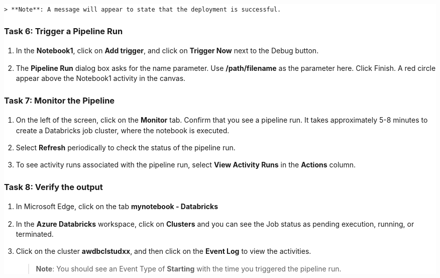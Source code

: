     > **Note**: A message will appear to state that the deployment is successful.

### Task 6: Trigger a Pipeline Run

1. In the **Notebook1**, click on **Add trigger**, and click on **Trigger Now** next to the Debug  button.

1. The **Pipeline Run** dialog box asks for the name parameter. Use **/path/filename** as the parameter here. Click Finish. A red circle appear above the Notebook1 activity in the canvas.

### Task 7: Monitor the Pipeline

1. On the left of the screen, click on the **Monitor** tab. Confirm that you see a pipeline run. It takes approximately 5-8 minutes to create a Databricks job cluster, where the notebook is executed.

1. Select **Refresh** periodically to check the status of the pipeline run.

1. To see activity runs associated with the pipeline run, select **View Activity Runs** in the **Actions** column.

### Task 8: Verify the output

1. In Microsoft Edge, click on the tab **mynotebook - Databricks** 

1. In the **Azure Databricks** workspace, click on **Clusters** and you can see the Job status as pending execution, running, or terminated.

1. Click on the cluster **awdbclstudxx**, and then click on the **Event Log** to view the activities.

    > **Note**: You should see an Event Type of **Starting** with the time you triggered the pipeline run.